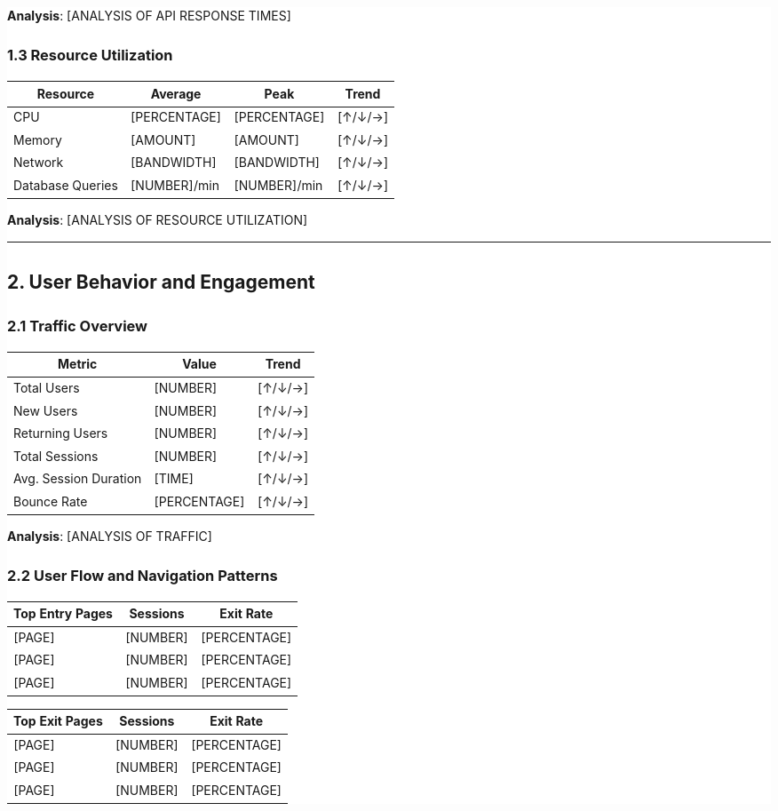 **Analysis**: [ANALYSIS OF API RESPONSE TIMES]

### 1.3 Resource Utilization

| Resource         | Average      | Peak         | Trend   |
| ---------------- | ------------ | ------------ | ------- |
| CPU              | [PERCENTAGE] | [PERCENTAGE] | [↑/↓/→] |
| Memory           | [AMOUNT]     | [AMOUNT]     | [↑/↓/→] |
| Network          | [BANDWIDTH]  | [BANDWIDTH]  | [↑/↓/→] |
| Database Queries | [NUMBER]/min | [NUMBER]/min | [↑/↓/→] |

**Analysis**: [ANALYSIS OF RESOURCE UTILIZATION]

---

## 2. User Behavior and Engagement

### 2.1 Traffic Overview

| Metric                | Value        | Trend   |
| --------------------- | ------------ | ------- |
| Total Users           | [NUMBER]     | [↑/↓/→] |
| New Users             | [NUMBER]     | [↑/↓/→] |
| Returning Users       | [NUMBER]     | [↑/↓/→] |
| Total Sessions        | [NUMBER]     | [↑/↓/→] |
| Avg. Session Duration | [TIME]       | [↑/↓/→] |
| Bounce Rate           | [PERCENTAGE] | [↑/↓/→] |

**Analysis**: [ANALYSIS OF TRAFFIC]

### 2.2 User Flow and Navigation Patterns

| Top Entry Pages | Sessions | Exit Rate    |
| --------------- | -------- | ------------ |
| [PAGE]          | [NUMBER] | [PERCENTAGE] |
| [PAGE]          | [NUMBER] | [PERCENTAGE] |
| [PAGE]          | [NUMBER] | [PERCENTAGE] |

| Top Exit Pages | Sessions | Exit Rate    |
| -------------- | -------- | ------------ |
| [PAGE]         | [NUMBER] | [PERCENTAGE] |
| [PAGE]         | [NUMBER] | [PERCENTAGE] |
| [PAGE]         | [NUMBER] | [PERCENTAGE] |
